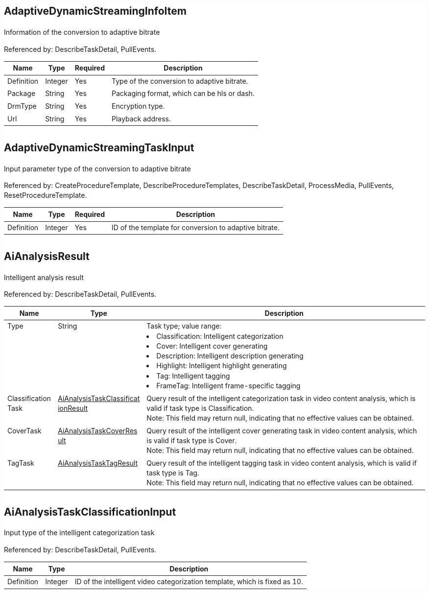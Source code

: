## AdaptiveDynamicStreamingInfoItem

Information of the conversion to adaptive bitrate

Referenced by: DescribeTaskDetail, PullEvents.

| Name | Type | Required | Description |
|------|------|----------|------|
| Definition | Integer | Yes | Type of the conversion to adaptive bitrate. |
| Package | String | Yes | Packaging format, which can be hls or dash. |
| DrmType | String | Yes | Encryption type. |
| Url | String | Yes | Playback address. |

## AdaptiveDynamicStreamingTaskInput

Input parameter type of the conversion to adaptive bitrate

Referenced by: CreateProcedureTemplate, DescribeProcedureTemplates, DescribeTaskDetail, ProcessMedia, PullEvents, ResetProcedureTemplate.

| Name | Type | Required | Description |
|------|------|----------|------|
| Definition | Integer | Yes | ID of the template for conversion to adaptive bitrate. |

## AiAnalysisResult

Intelligent analysis result

Referenced by: DescribeTaskDetail, PullEvents.

| Name | Type | Description |
|------|------|-------|
| Type | String | Task type; value range: <br/><li>Classification: Intelligent categorization </li><li>Cover: Intelligent cover generating </li><li>Description: Intelligent description generating </li><li>Highlight: Intelligent highlight generating </li><li>Tag: Intelligent tagging </li><li>FrameTag: Intelligent frame-specific tagging</li> |
| ClassificationTask | [AiAnalysisTaskClassificationResult](#AiAnalysisTaskClassificationResult) | Query result of the intelligent categorization task in video content analysis, which is valid if task type is Classification. <br/>Note: This field may return null, indicating that no effective values can be obtained. |
| CoverTask | [AiAnalysisTaskCoverResult](#AiAnalysisTaskCoverResult) | Query result of the intelligent cover generating task in video content analysis, which is valid if task type is Cover. <br/>Note: This field may return null, indicating that no effective values can be obtained. |
| TagTask | [AiAnalysisTaskTagResult](#AiAnalysisTaskTagResult) | Query result of the intelligent tagging task in video content analysis, which is valid if task type is Tag. <br/>Note: This field may return null, indicating that no effective values can be obtained. |

## AiAnalysisTaskClassificationInput

Input type of the intelligent categorization task

Referenced by: DescribeTaskDetail, PullEvents.

| Name | Type | Description |
|------|------|-------|
| Definition | Integer | ID of the intelligent video categorization template, which is fixed as 10. |

